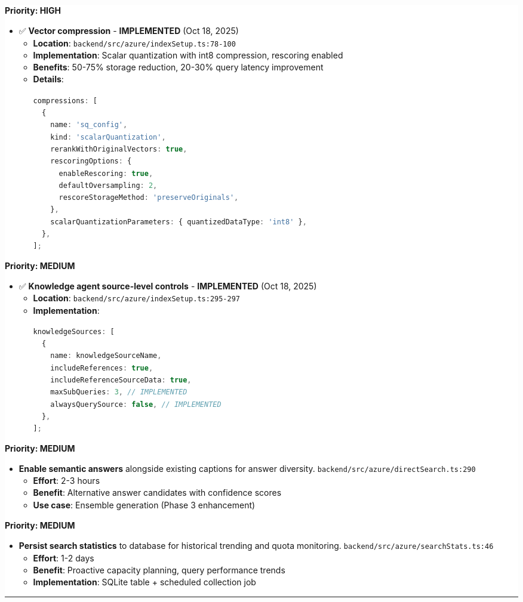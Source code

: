 **Priority: HIGH**

- ✅ **Vector compression** - **IMPLEMENTED** (Oct 18, 2025)
  - **Location**: `backend/src/azure/indexSetup.ts:78-100`
  - **Implementation**: Scalar quantization with int8 compression, rescoring enabled
  - **Benefits**: 50-75% storage reduction, 20-30% query latency improvement
  - **Details**:
    ```typescript
    compressions: [
      {
        name: 'sq_config',
        kind: 'scalarQuantization',
        rerankWithOriginalVectors: true,
        rescoringOptions: {
          enableRescoring: true,
          defaultOversampling: 2,
          rescoreStorageMethod: 'preserveOriginals',
        },
        scalarQuantizationParameters: { quantizedDataType: 'int8' },
      },
    ];
    ```

**Priority: MEDIUM**

- ✅ **Knowledge agent source-level controls** - **IMPLEMENTED** (Oct 18, 2025)
  - **Location**: `backend/src/azure/indexSetup.ts:295-297`
  - **Implementation**:
    ```typescript
    knowledgeSources: [
      {
        name: knowledgeSourceName,
        includeReferences: true,
        includeReferenceSourceData: true,
        maxSubQueries: 3, // IMPLEMENTED
        alwaysQuerySource: false, // IMPLEMENTED
      },
    ];
    ```

**Priority: MEDIUM**

- **Enable semantic answers** alongside existing captions for answer diversity. `backend/src/azure/directSearch.ts:290`
  - **Effort**: 2-3 hours
  - **Benefit**: Alternative answer candidates with confidence scores
  - **Use case**: Ensemble generation (Phase 3 enhancement)

**Priority: MEDIUM**

- **Persist search statistics** to database for historical trending and quota monitoring. `backend/src/azure/searchStats.ts:46`
  - **Effort**: 1-2 days
  - **Benefit**: Proactive capacity planning, query performance trends
  - **Implementation**: SQLite table + scheduled collection job

---